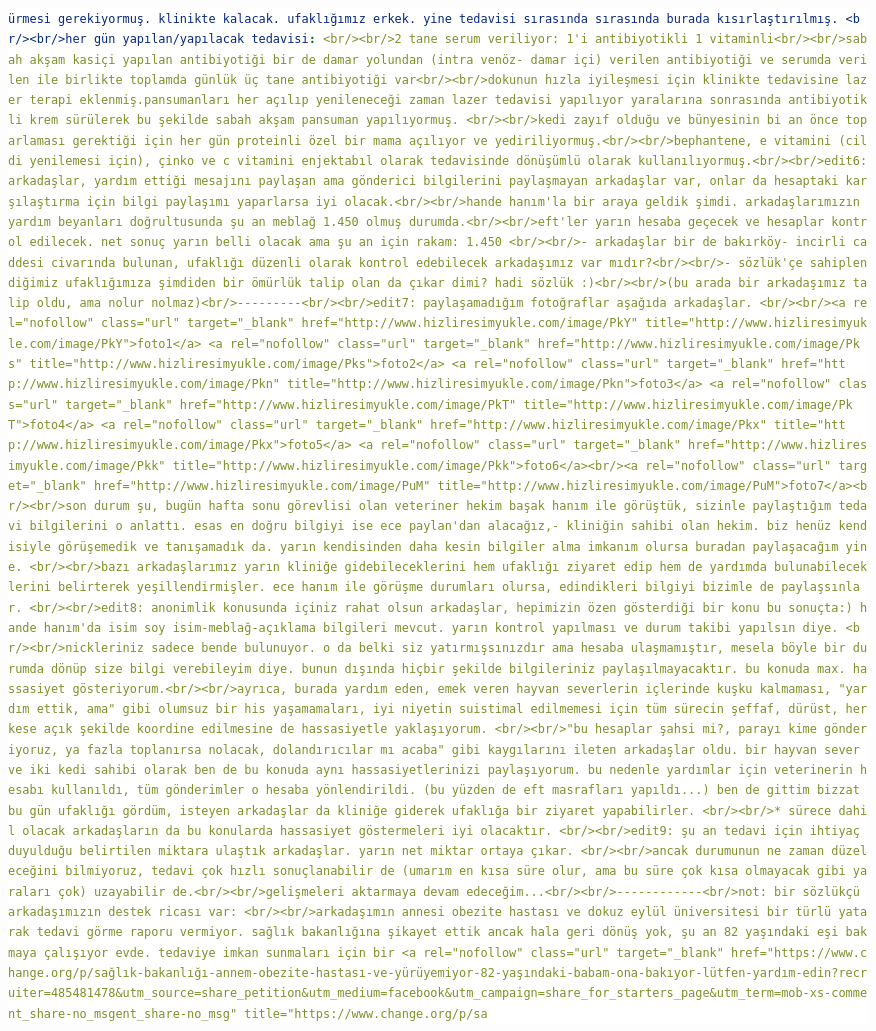 ```yaml
ürmesi gerekiyormuş. klinikte kalacak. ufaklığımız erkek. yine tedavisi sırasında sırasında burada kısırlaştırılmış. <br/><br/>her gün yapılan/yapılacak tedavisi: <br/><br/>2 tane serum veriliyor: 1'i antibiyotikli 1 vitaminli<br/><br/>sabah akşam kasiçi yapılan antibiyotiği bir de damar yolundan (intra venöz- damar içi) verilen antibiyotiği ve serumda verilen ile birlikte toplamda günlük üç tane antibiyotiği var<br/><br/>dokunun hızla iyileşmesi için klinikte tedavisine lazer terapi eklenmiş.pansumanları her açılıp yenileneceği zaman lazer tedavisi yapılıyor yaralarına sonrasında antibiyotikli krem sürülerek bu şekilde sabah akşam pansuman yapılıyormuş. <br/><br/>kedi zayıf olduğu ve bünyesinin bi an önce toparlaması gerektiği için her gün proteinli özel bir mama açılıyor ve yediriliyormuş.<br/><br/>bephantene, e vitamini (cildi yenilemesi için), çinko ve c vitamini enjektabıl olarak tedavisinde dönüşümlü olarak kullanılıyormuş.<br/><br/>edit6: arkadaşlar, yardım ettiği mesajını paylaşan ama gönderici bilgilerini paylaşmayan arkadaşlar var, onlar da hesaptaki karşılaştırma için bilgi paylaşımı yaparlarsa iyi olacak.<br/><br/>hande hanım'la bir araya geldik şimdi. arkadaşlarımızın yardım beyanları doğrultusunda şu an meblağ 1.450 olmuş durumda.<br/><br/>eft'ler yarın hesaba geçecek ve hesaplar kontrol edilecek. net sonuç yarın belli olacak ama şu an için rakam: 1.450 <br/><br/>- arkadaşlar bir de bakırköy- incirli caddesi civarında bulunan, ufaklığı düzenli olarak kontrol edebilecek arkadaşımız var mıdır?<br/><br/>- sözlük'çe sahiplendiğimiz ufaklığımıza şimdiden bir ömürlük talip olan da çıkar dimi? hadi sözlük :)<br/><br/>(bu arada bir arkadaşımız talip oldu, ama nolur nolmaz)<br/>---------<br/><br/>edit7: paylaşamadığım fotoğraflar aşağıda arkadaşlar. <br/><br/><a rel="nofollow" class="url" target="_blank" href="http://www.hizliresimyukle.com/image/PkY" title="http://www.hizliresimyukle.com/image/PkY">foto1</a> <a rel="nofollow" class="url" target="_blank" href="http://www.hizliresimyukle.com/image/Pks" title="http://www.hizliresimyukle.com/image/Pks">foto2</a> <a rel="nofollow" class="url" target="_blank" href="http://www.hizliresimyukle.com/image/Pkn" title="http://www.hizliresimyukle.com/image/Pkn">foto3</a> <a rel="nofollow" class="url" target="_blank" href="http://www.hizliresimyukle.com/image/PkT" title="http://www.hizliresimyukle.com/image/PkT">foto4</a> <a rel="nofollow" class="url" target="_blank" href="http://www.hizliresimyukle.com/image/Pkx" title="http://www.hizliresimyukle.com/image/Pkx">foto5</a> <a rel="nofollow" class="url" target="_blank" href="http://www.hizliresimyukle.com/image/Pkk" title="http://www.hizliresimyukle.com/image/Pkk">foto6</a><br/><a rel="nofollow" class="url" target="_blank" href="http://www.hizliresimyukle.com/image/PuM" title="http://www.hizliresimyukle.com/image/PuM">foto7</a><br/><br/>son durum şu, bugün hafta sonu görevlisi olan veteriner hekim başak hanım ile görüştük, sizinle paylaştığım tedavi bilgilerini o anlattı. esas en doğru bilgiyi ise ece paylan'dan alacağız,- kliniğin sahibi olan hekim. biz henüz kendisiyle görüşemedik ve tanışamadık da. yarın kendisinden daha kesin bilgiler alma imkanım olursa buradan paylaşacağım yine. <br/><br/>bazı arkadaşlarımız yarın kliniğe gidebileceklerini hem ufaklığı ziyaret edip hem de yardımda bulunabileceklerini belirterek yeşillendirmişler. ece hanım ile görüşme durumları olursa, edindikleri bilgiyi bizimle de paylaşsınlar. <br/><br/>edit8: anonimlik konusunda içiniz rahat olsun arkadaşlar, hepimizin özen gösterdiği bir konu bu sonuçta:) hande hanım'da isim soy isim-meblağ-açıklama bilgileri mevcut. yarın kontrol yapılması ve durum takibi yapılsın diye. <br/><br/>nickleriniz sadece bende bulunuyor. o da belki siz yatırmışsınızdır ama hesaba ulaşmamıştır, mesela böyle bir durumda dönüp size bilgi verebileyim diye. bunun dışında hiçbir şekilde bilgileriniz paylaşılmayacaktır. bu konuda max. hassasiyet gösteriyorum.<br/><br/>ayrıca, burada yardım eden, emek veren hayvan severlerin içlerinde kuşku kalmaması, "yardım ettik, ama" gibi olumsuz bir his yaşamamaları, iyi niyetin suistimal edilmemesi için tüm sürecin şeffaf, dürüst, herkese açık şekilde koordine edilmesine de hassasiyetle yaklaşıyorum. <br/><br/>"bu hesaplar şahsi mi?, parayı kime gönderiyoruz, ya fazla toplanırsa nolacak, dolandırıcılar mı acaba" gibi kaygılarını ileten arkadaşlar oldu. bir hayvan sever ve iki kedi sahibi olarak ben de bu konuda aynı hassasiyetlerinizi paylaşıyorum. bu nedenle yardımlar için veterinerin hesabı kullanıldı, tüm gönderimler o hesaba yönlendirildi. (bu yüzden de eft masrafları yapıldı...) ben de gittim bizzat bu gün ufaklığı gördüm, isteyen arkadaşlar da kliniğe giderek ufaklığa bir ziyaret yapabilirler. <br/><br/>* sürece dahil olacak arkadaşların da bu konularda hassasiyet göstermeleri iyi olacaktır. <br/><br/>edit9: şu an tedavi için ihtiyaç duyulduğu belirtilen miktara ulaştık arkadaşlar. yarın net miktar ortaya çıkar. <br/><br/>ancak durumunun ne zaman düzeleceğini bilmiyoruz, tedavi çok hızlı sonuçlanabilir de (umarım en kısa süre olur, ama bu süre çok kısa olmayacak gibi yaraları çok) uzayabilir de.<br/><br/>gelişmeleri aktarmaya devam edeceğim...<br/><br/>------------<br/>not: bir sözlükçü arkadaşımızın destek ricası var: <br/><br/>arkadaşımın annesi obezite hastası ve dokuz eylül üniversitesi bir türlü yatarak tedavi görme raporu vermiyor. sağlık bakanlığına şikayet ettik ancak hala geri dönüş yok, şu an 82 yaşındaki eşi bakmaya çalışıyor evde. tedaviye imkan sunmaları için bir <a rel="nofollow" class="url" target="_blank" href="https://www.change.org/p/sağlık-bakanlığı-annem-obezite-hastası-ve-yürüyemiyor-82-yaşındaki-babam-ona-bakıyor-lütfen-yardım-edin?recruiter=485481478&utm_source=share_petition&utm_medium=facebook&utm_campaign=share_for_starters_page&utm_term=mob-xs-comment_share-no_msgent_share-no_msg" title="https://www.change.org/p/sa
```